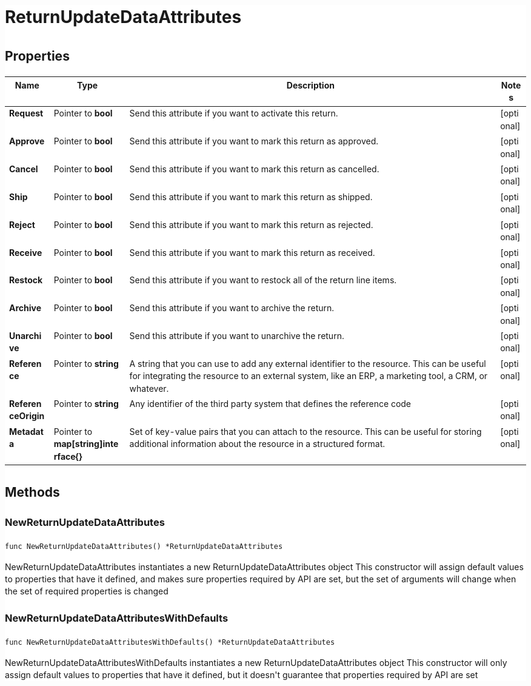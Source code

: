 # ReturnUpdateDataAttributes

## Properties

Name | Type | Description | Notes
------------ | ------------- | ------------- | -------------
**Request** | Pointer to **bool** | Send this attribute if you want to activate this return. | [optional] 
**Approve** | Pointer to **bool** | Send this attribute if you want to mark this return as approved. | [optional] 
**Cancel** | Pointer to **bool** | Send this attribute if you want to mark this return as cancelled. | [optional] 
**Ship** | Pointer to **bool** | Send this attribute if you want to mark this return as shipped. | [optional] 
**Reject** | Pointer to **bool** | Send this attribute if you want to mark this return as rejected. | [optional] 
**Receive** | Pointer to **bool** | Send this attribute if you want to mark this return as received. | [optional] 
**Restock** | Pointer to **bool** | Send this attribute if you want to restock all of the return line items. | [optional] 
**Archive** | Pointer to **bool** | Send this attribute if you want to archive the return. | [optional] 
**Unarchive** | Pointer to **bool** | Send this attribute if you want to unarchive the return. | [optional] 
**Reference** | Pointer to **string** | A string that you can use to add any external identifier to the resource. This can be useful for integrating the resource to an external system, like an ERP, a marketing tool, a CRM, or whatever. | [optional] 
**ReferenceOrigin** | Pointer to **string** | Any identifier of the third party system that defines the reference code | [optional] 
**Metadata** | Pointer to **map[string]interface{}** | Set of key-value pairs that you can attach to the resource. This can be useful for storing additional information about the resource in a structured format. | [optional] 

## Methods

### NewReturnUpdateDataAttributes

`func NewReturnUpdateDataAttributes() *ReturnUpdateDataAttributes`

NewReturnUpdateDataAttributes instantiates a new ReturnUpdateDataAttributes object
This constructor will assign default values to properties that have it defined,
and makes sure properties required by API are set, but the set of arguments
will change when the set of required properties is changed

### NewReturnUpdateDataAttributesWithDefaults

`func NewReturnUpdateDataAttributesWithDefaults() *ReturnUpdateDataAttributes`

NewReturnUpdateDataAttributesWithDefaults instantiates a new ReturnUpdateDataAttributes object
This constructor will only assign default values to properties that have it defined,
but it doesn't guarantee that properties required by API are set
